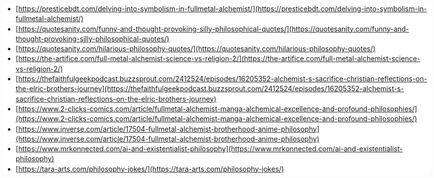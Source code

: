 - [https://presticebdt.com/delving-into-symbolism-in-fullmetal-alchemist/](https://presticebdt.com/delving-into-symbolism-in-fullmetal-alchemist/)
- [https://quotesanity.com/funny-and-thought-provoking-silly-philosophical-quotes/](https://quotesanity.com/funny-and-thought-provoking-silly-philosophical-quotes/)
- [https://quotesanity.com/hilarious-philosophy-quotes/](https://quotesanity.com/hilarious-philosophy-quotes/)
- [https://the-artifice.com/full-metal-alchemist-science-vs-religion-2/](https://the-artifice.com/full-metal-alchemist-science-vs-religion-2/)
- [https://thefaithfulgeekpodcast.buzzsprout.com/2412524/episodes/16205352-alchemist-s-sacrifice-christian-reflections-on-the-elric-brothers-journey](https://thefaithfulgeekpodcast.buzzsprout.com/2412524/episodes/16205352-alchemist-s-sacrifice-christian-reflections-on-the-elric-brothers-journey)
- [https://www.2-clicks-comics.com/article/fullmetal-alchemist-manga-alchemical-excellence-and-profound-philosophies/](https://www.2-clicks-comics.com/article/fullmetal-alchemist-manga-alchemical-excellence-and-profound-philosophies/)
- [https://www.inverse.com/article/17504-fullmetal-alchemist-brotherhood-anime-philosophy](https://www.inverse.com/article/17504-fullmetal-alchemist-brotherhood-anime-philosophy)
- [https://www.mrkonnected.com/ai-and-existentialist-philosophy](https://www.mrkonnected.com/ai-and-existentialist-philosophy)
- [https://tara-arts.com/philosophy-jokes/](https://tara-arts.com/philosophy-jokes/)